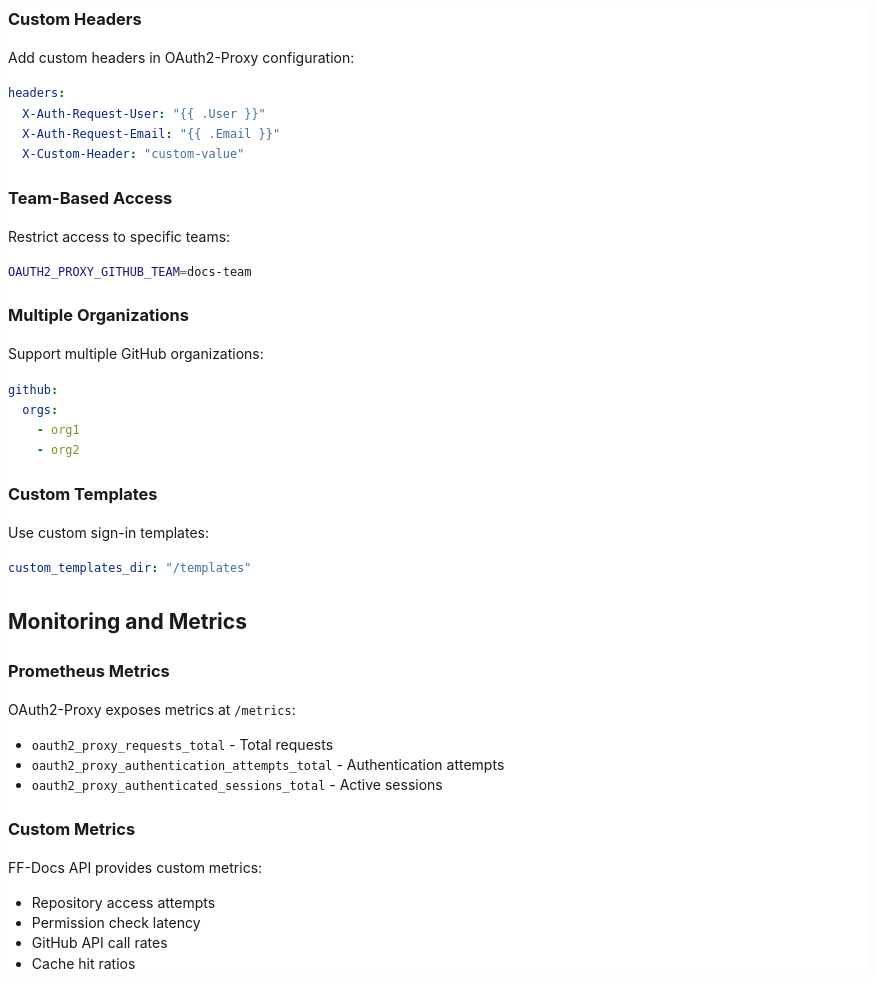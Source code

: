 ### Custom Headers

Add custom headers in OAuth2-Proxy configuration:

```yaml
headers:
  X-Auth-Request-User: "{{ .User }}"
  X-Auth-Request-Email: "{{ .Email }}"
  X-Custom-Header: "custom-value"
```

### Team-Based Access

Restrict access to specific teams:

```bash
OAUTH2_PROXY_GITHUB_TEAM=docs-team
```

### Multiple Organizations

Support multiple GitHub organizations:

```yaml
github:
  orgs:
    - org1
    - org2
```

### Custom Templates

Use custom sign-in templates:

```yaml
custom_templates_dir: "/templates"
```

## Monitoring and Metrics

### Prometheus Metrics

OAuth2-Proxy exposes metrics at `/metrics`:

- `oauth2_proxy_requests_total` - Total requests
- `oauth2_proxy_authentication_attempts_total` - Authentication attempts
- `oauth2_proxy_authenticated_sessions_total` - Active sessions

### Custom Metrics

FF-Docs API provides custom metrics:

- Repository access attempts
- Permission check latency
- GitHub API call rates
- Cache hit ratios
